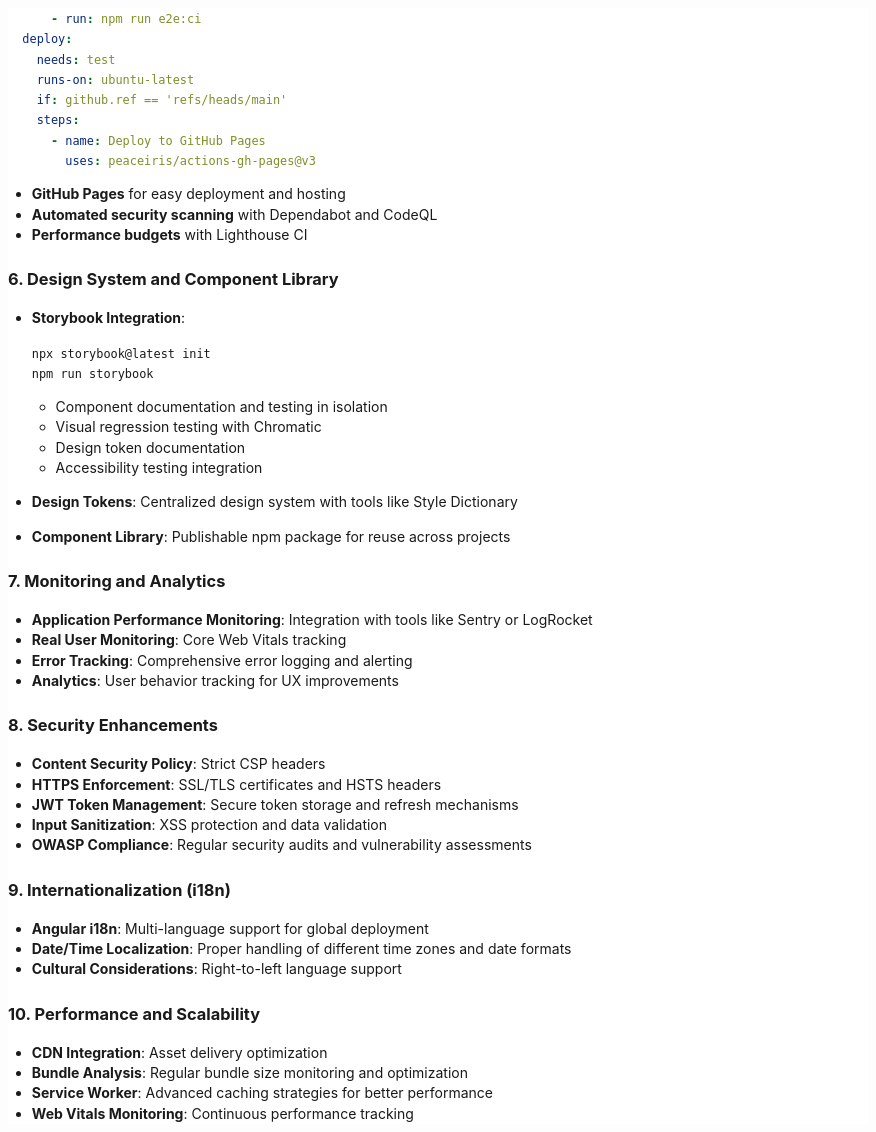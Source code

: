   ```yaml
        - run: npm run e2e:ci
    deploy:
      needs: test
      runs-on: ubuntu-latest
      if: github.ref == 'refs/heads/main'
      steps:
        - name: Deploy to GitHub Pages
          uses: peaceiris/actions-gh-pages@v3
  ```
- **GitHub Pages** for easy deployment and hosting
- **Automated security scanning** with Dependabot and CodeQL
- **Performance budgets** with Lighthouse CI

### 6. Design System and Component Library

- **Storybook Integration**:

  ```bash
  npx storybook@latest init
  npm run storybook
  ```

  - Component documentation and testing in isolation
  - Visual regression testing with Chromatic
  - Design token documentation
  - Accessibility testing integration

- **Design Tokens**: Centralized design system with tools like Style Dictionary
- **Component Library**: Publishable npm package for reuse across projects

### 7. Monitoring and Analytics

- **Application Performance Monitoring**: Integration with tools like Sentry or
  LogRocket
- **Real User Monitoring**: Core Web Vitals tracking
- **Error Tracking**: Comprehensive error logging and alerting
- **Analytics**: User behavior tracking for UX improvements

### 8. Security Enhancements

- **Content Security Policy**: Strict CSP headers
- **HTTPS Enforcement**: SSL/TLS certificates and HSTS headers
- **JWT Token Management**: Secure token storage and refresh mechanisms
- **Input Sanitization**: XSS protection and data validation
- **OWASP Compliance**: Regular security audits and vulnerability assessments

### 9. Internationalization (i18n)

- **Angular i18n**: Multi-language support for global deployment
- **Date/Time Localization**: Proper handling of different time zones and date
  formats
- **Cultural Considerations**: Right-to-left language support

### 10. Performance and Scalability

- **CDN Integration**: Asset delivery optimization
- **Bundle Analysis**: Regular bundle size monitoring and optimization
- **Service Worker**: Advanced caching strategies for better performance
- **Web Vitals Monitoring**: Continuous performance tracking
